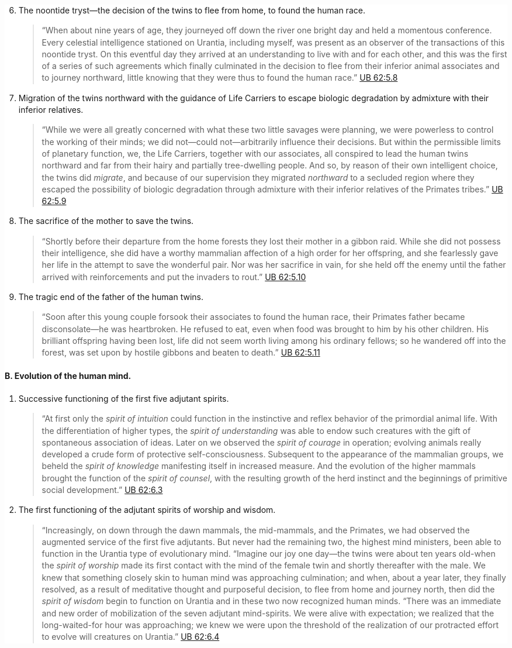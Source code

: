 6. The noontide tryst—the decision of the twins to flee from home, to found the human race.

	> “When about nine years of age, they journeyed off down the river one bright day and held a momentous conference. Every celestial intelligence stationed on Urantia, including myself, was present as an observer of the transactions of this noontide tryst. On this eventful day they arrived at an understanding to live with and for each other, and this was the first of a series of such agreements which finally culminated in the decision to flee from their inferior animal associates and to journey northward, little knowing that they were thus to found the human race.” [UB 62:5.8](/en/The_Urantia_Book/62#p5_8)

7. Migration of the twins northward with the guidance of Life Carriers to escape biologic degradation by admixture with their inferior relatives.

	> “While we were all greatly concerned with what these two little savages were planning, we were powerless to control the working of their minds; we did not—could not—arbitrarily influence their decisions. But within the permissible limits of planetary function, we, the Life Carriers, together with our associates, all conspired to lead the human twins northward and far from their hairy and partially tree-dwelling people. And so, by reason of their own intelligent choice, the twins did _migrate_, and because of our supervision they migrated _northward_ to a secluded region where they escaped the possibility of biologic degradation through admixture with their inferior relatives of the Primates tribes.” [UB 62:5.9](/en/The_Urantia_Book/62#p5_9)

8. The sacrifice of the mother to save the twins.

	> “Shortly before their departure from the home forests they lost their mother in a gibbon raid. While she did not possess their intelligence, she did have a worthy mammalian affection of a high order for her offspring, and she fearlessly gave her life in the attempt to save the wonderful pair. Nor was her sacrifice in vain, for she held off the enemy until the father arrived with reinforcements and put the invaders to rout.” [UB 62:5.10](/en/The_Urantia_Book/62#p5_10)

9. The tragic end of the father of the human twins.

	> “Soon after this young couple forsook their associates to found the human race, their Primates father became disconsolate—he was heartbroken. He refused to eat, even when food was brought to him by his other children. His brilliant offspring having been lost, life did not seem worth living among his ordinary fellows; so he wandered off into the forest, was set upon by hostile gibbons and beaten to death.” [UB 62:5.11](/en/The_Urantia_Book/62#p5_11)

#### B. Evolution of the human mind.

1. Successive functioning of the first five adjutant spirits.

	> “At first only the _spirit of intuition_ could function in the instinctive and reflex behavior of the primordial animal life. With the differentiation of higher types, the _spirit of understanding_ was able to endow such creatures with the gift of spontaneous association of ideas. Later on we observed the _spirit of courage_ in operation; evolving animals really developed a crude form of protective self-consciousness. Subsequent to the appearance of the mammalian groups, we beheld the _spirit of knowledge_ manifesting itself in increased measure. And the evolution of the higher mammals brought the function of the _spirit of counsel_, with the resulting growth of the herd instinct and the beginnings of primitive social development.” [UB 62:6.3](/en/The_Urantia_Book/62#p6_3)

2. The first functioning of the adjutant spirits of worship and wisdom.

	> “Increasingly, on down through the dawn mammals, the mid-mammals, and the Primates, we had observed the augmented service of the first five adjutants. But never had the remaining two, the highest mind ministers, been able to function in the Urantia type of evolutionary mind.
	> “Imagine our joy one day—the twins were about ten years old-when the _spirit of worship_ made its first contact with the mind of the female twin and shortly thereafter with the male. We knew that something closely skin to human mind was approaching culmination; and when, about a year later, they finally resolved, as a result of meditative thought and purposeful decision, to flee from home and journey north, then did the _spirit of wisdom_ begin to function on Urantia and in these two now recognized human minds.
	> “There was an immediate and new order of mobilization of the seven adjutant mind-spirits. We were alive with expectation; we realized that the long-waited-for hour was approaching; we knew we were upon the threshold of the realization of our protracted effort to evolve will creatures on Urantia.” [UB 62:6.4](/en/The_Urantia_Book/62#p6_4)
